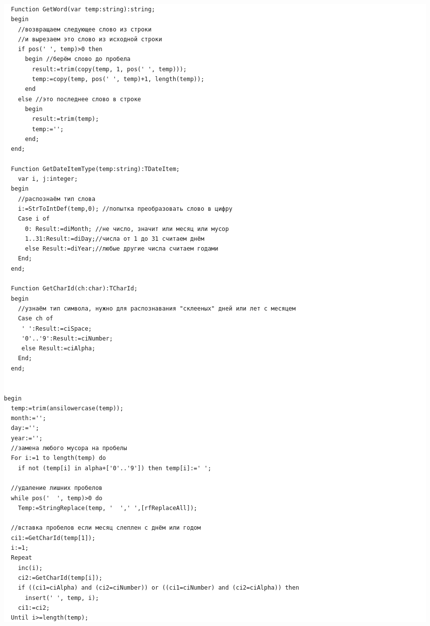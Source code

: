       Function GetWord(var temp:string):string;
      begin
        //возвращаем следующее слово из строки
        //и вырезаем это слово из исходной строки
        if pos(' ', temp)>0 then
          begin //берём слово до пробела
            result:=trim(copy(temp, 1, pos(' ', temp)));
            temp:=copy(temp, pos(' ', temp)+1, length(temp));
          end
        else //это последнее слово в строке
          begin
            result:=trim(temp);
            temp:='';
          end;
      end;
     
      Function GetDateItemType(temp:string):TDateItem;
        var i, j:integer;
      begin
        //распознаём тип слова
        i:=StrToIntDef(temp,0); //попытка преобразовать слово в цифру
        Case i of
          0: Result:=diMonth; //не число, значит или месяц или мусор
          1..31:Result:=diDay;//числа от 1 до 31 считаем днём
          else Result:=diYear;//любые другие числа считаем годами
        End;
      end;
     
      Function GetCharId(ch:char):TCharId;
      begin
        //узнаём тип символа, нужно для распознавания "склееных" дней или лет с месяцем 
        Case ch of
         ' ':Result:=ciSpace;
         '0'..'9':Result:=ciNumber;
         else Result:=ciAlpha;
        End;
      end;
     
     
    begin
      temp:=trim(ansilowercase(temp));
      month:='';
      day:='';
      year:='';
      //замена любого мусора на пробелы
      For i:=1 to length(temp) do
        if not (temp[i] in alpha+['0'..'9']) then temp[i]:=' ';
     
      //удаление лишних пробелов
      while pos('  ', temp)>0 do
        Temp:=StringReplace(temp, '  ',' ',[rfReplaceAll]);
     
      //вставка пробелов если месяц слеплен с днём или годом
      ci1:=GetCharId(temp[1]);
      i:=1;
      Repeat
        inc(i);
        ci2:=GetCharId(temp[i]);
        if ((ci1=ciAlpha) and (ci2=ciNumber)) or ((ci1=ciNumber) and (ci2=ciAlpha)) then
          insert(' ', temp, i);
        ci1:=ci2;
      Until i>=length(temp);
     